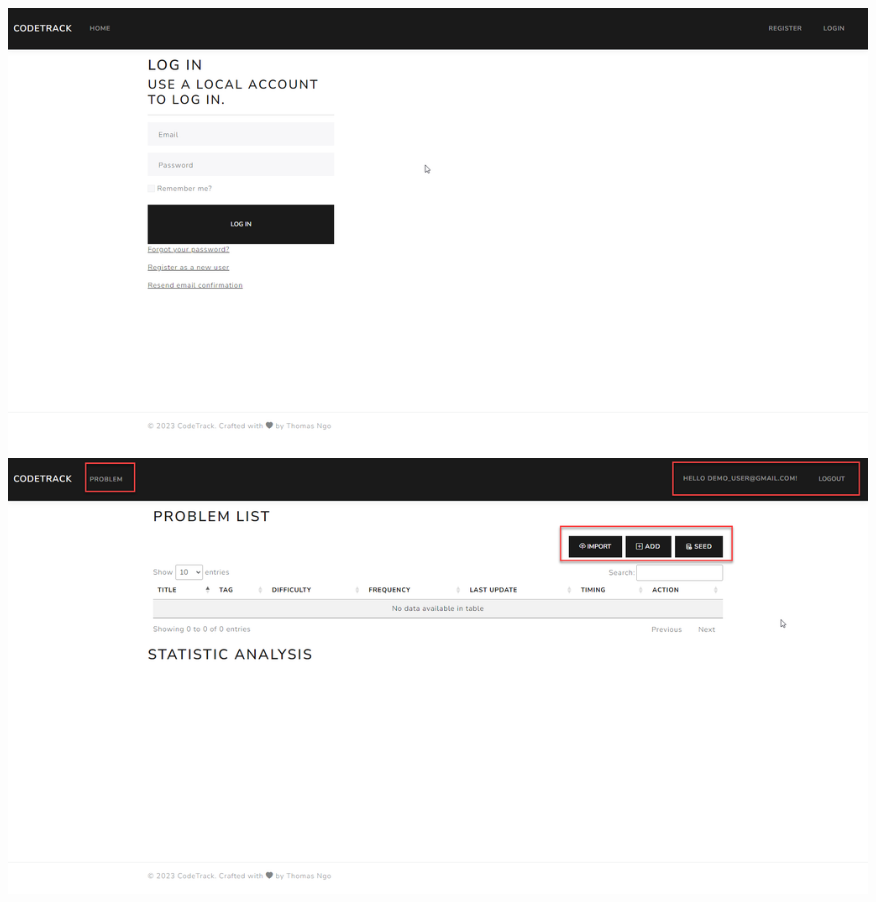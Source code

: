 [![login-page](/assets/images/2023-12-11_22-03-11-login-page.png)](/assets/images/2023-12-11_22-03-11-login-page.png)

[![after-login](/assets/images/2023-12-11_22-03-58-after-login.png)](/assets/images/2023-12-11_22-03-58-after-login.png)
